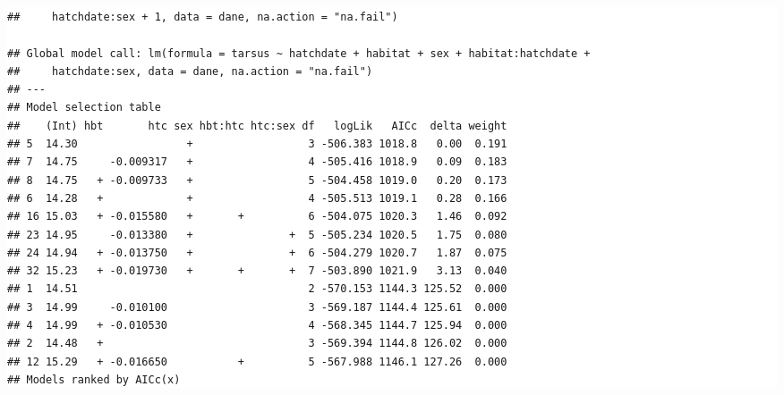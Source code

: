     ##     hatchdate:sex + 1, data = dane, na.action = "na.fail")

    ## Global model call: lm(formula = tarsus ~ hatchdate + habitat + sex + habitat:hatchdate + 
    ##     hatchdate:sex, data = dane, na.action = "na.fail")
    ## ---
    ## Model selection table 
    ##    (Int) hbt       htc sex hbt:htc htc:sex df   logLik   AICc  delta weight
    ## 5  14.30                 +                  3 -506.383 1018.8   0.00  0.191
    ## 7  14.75     -0.009317   +                  4 -505.416 1018.9   0.09  0.183
    ## 8  14.75   + -0.009733   +                  5 -504.458 1019.0   0.20  0.173
    ## 6  14.28   +             +                  4 -505.513 1019.1   0.28  0.166
    ## 16 15.03   + -0.015580   +       +          6 -504.075 1020.3   1.46  0.092
    ## 23 14.95     -0.013380   +               +  5 -505.234 1020.5   1.75  0.080
    ## 24 14.94   + -0.013750   +               +  6 -504.279 1020.7   1.87  0.075
    ## 32 15.23   + -0.019730   +       +       +  7 -503.890 1021.9   3.13  0.040
    ## 1  14.51                                    2 -570.153 1144.3 125.52  0.000
    ## 3  14.99     -0.010100                      3 -569.187 1144.4 125.61  0.000
    ## 4  14.99   + -0.010530                      4 -568.345 1144.7 125.94  0.000
    ## 2  14.48   +                                3 -569.394 1144.8 126.02  0.000
    ## 12 15.29   + -0.016650           +          5 -567.988 1146.1 127.26  0.000
    ## Models ranked by AICc(x)
